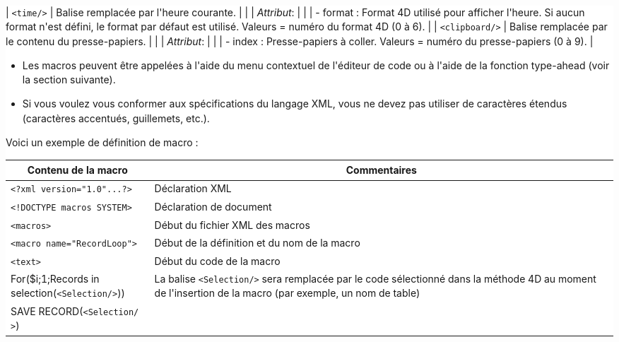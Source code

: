 | `<time/>`                  | Balise remplacée par l'heure courante.                                                                                                                                                                                                                                                                                                                                                                                                                                                                                                                                               |
|                                  | *Attribut*:                                                                                                                                                                                                                                                                                                                                                                                                                                                                                                                                                                          |
|                                  | - format : Format 4D utilisé pour afficher l'heure. Si aucun format n'est défini, le format par défaut est utilisé. Valeurs = numéro du format 4D (0 à 6).                                                                                                                                                                                                                                                                                                                                                                                                                           |
| `<clipboard/>`             | Balise remplacée par le contenu du presse-papiers.                                                                                                                                                                                                                                                                                                                                                                                                                                                                                                                                   |
|                                  | *Attribut*:                                                                                                                                                                                                                                                                                                                                                                                                                                                                                                                                                                          |
|                                  | - index : Presse-papiers à coller. Valeurs = numéro du presse-papiers (0 à 9).                                                                                                                                                                                                                                                                                                                                                                                                                                                                                                       |

- Les macros peuvent être appelées à l'aide du menu contextuel de l'éditeur de code ou à l'aide de la fonction type-ahead (voir la section suivante).

- Si vous voulez vous conformer aux spécifications du langage XML, vous ne devez pas utiliser de caractères étendus (caractères accentués, guillemets, etc.).

Voici un exemple de définition de macro :

| **Contenu de la macro**                              | **Commentaires**                                                                                                                                             |
| ---------------------------------------------------- | ------------------------------------------------------------------------------------------------------------------------------------------------------------ |
| `<?xml version="1.0"...?>`                     | Déclaration XML                                                                                                                                              |
| `<!DOCTYPE macros SYSTEM>`                     | Déclaration de document                                                                                                                                      |
| `<macros>`                                     | Début du fichier XML des macros                                                                                                                              |
| `<macro name="RecordLoop">`                    | Début de la définition et du nom de la macro                                                                                                                 |
| `<text>`                                       | Début du code de la macro                                                                                                                                    |
| For($i;1;Records in selection(`<Selection/>`)) | La balise `<Selection/>` sera remplacée par le code sélectionné dans la méthode 4D au moment de l'insertion de la macro (par exemple, un nom de table) |
| SAVE RECORD(`<Selection/>`)                    |                                                                                                                                                              |